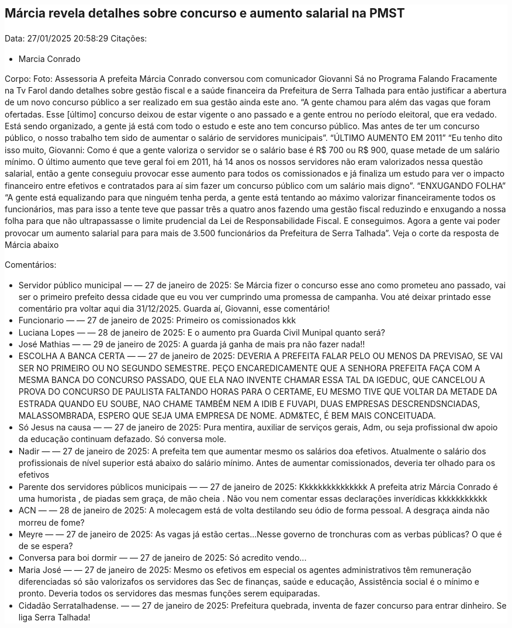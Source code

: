 

## Márcia revela detalhes sobre concurso e aumento salarial na PMST
Data: 27/01/2025 20:58:29
Citações:
- Marcia Conrado

Corpo:
Foto: Assessoria A prefeita Márcia Conrado conversou com comunicador Giovanni Sá no Programa Falando Fracamente na Tv Farol dando detalhes sobre gestão fiscal e a saúde financeira da Prefeitura de Serra Talhada para então justificar a abertura de um novo concurso público a ser realizado em sua gestão ainda este ano. “A gente chamou para além das vagas que foram ofertadas. Esse [último] concurso deixou de estar vigente o ano passado e a gente entrou no período eleitoral, que era vedado. Está sendo organizado, a gente já está com todo o estudo e este ano tem concurso público. Mas antes de ter um concurso público, o nosso trabalho tem sido de aumentar o salário de servidores municipais”. “ÚLTIMO AUMENTO EM 2011” “Eu tenho dito isso muito, Giovanni: Como é que a gente valoriza o servidor se o salário base é R$ 700 ou R$ 900, quase metade de um salário mínimo. O último aumento que teve geral foi em 2011, há 14 anos os nossos servidores não eram valorizados nessa questão salarial, então a gente conseguiu provocar esse aumento para todos os comissionados e já finaliza um estudo para ver o impacto financeiro entre efetivos e contratados para aí sim fazer um concurso público com um salário mais digno”. “ENXUGANDO FOLHA” “A gente está equalizando para que ninguém tenha perda, a gente está tentando ao máximo valorizar financeiramente todos os funcionários, mas para isso a tente teve que passar três a quatro anos fazendo uma gestão fiscal reduzindo e enxugando a nossa folha para que não ultrapassasse o limite prudencial da Lei de Responsabilidade Fiscal. E conseguimos. Agora a gente vai poder provocar um aumento salarial para para mais de 3.500 funcionários da Prefeitura de Serra Talhada”. Veja o corte da resposta de Márcia abaixo

Comentários:
- Servidor público municipal — — 27 de janeiro de 2025: Se Márcia fizer o concurso esse ano como prometeu ano passado, vai ser o primeiro prefeito dessa cidade que eu vou ver cumprindo uma promessa de campanha. Vou até deixar printado esse comentário pra voltar aqui dia 31/12/2025. Guarda aí, Giovanni, esse comentário!
- Funcionario — — 27 de janeiro de 2025: Primeiro os comissionados kkk
- Luciana Lopes — — 28 de janeiro de 2025: E o aumento pra Guarda Civil Munipal quanto será?
- José Mathias — — 29 de janeiro de 2025: A guarda já ganha de mais pra não fazer nada!!
- ESCOLHA A BANCA CERTA — — 27 de janeiro de 2025: DEVERIA A PREFEITA FALAR PELO OU MENOS DA PREVISAO, SE VAI SER NO PRIMEIRO OU NO SEGUNDO SEMESTRE. PEÇO ENCAREDICAMENTE QUE A SENHORA PREFEITA FAÇA COM A MESMA BANCA DO CONCURSO PASSADO, QUE ELA NAO INVENTE CHAMAR ESSA TAL DA IGEDUC, QUE CANCELOU A PROVA DO CONCURSO DE PAULISTA FALTANDO HORAS PARA O CERTAME, EU MESMO TIVE QUE VOLTAR DA METADE DA ESTRADA QUANDO EU SOUBE, NAO CHAME TAMBÉM NEM A IDIB E FUVAPI, DUAS EMPRESAS DESCRENDSNCIADAS, MALASSOMBRADA, ESPERO QUE SEJA UMA EMPRESA DE NOME. ADM&TEC, É BEM MAIS CONCEITUADA.
- Só Jesus na causa — — 27 de janeiro de 2025: Pura mentira, auxiliar de serviços gerais, Adm, ou seja profissional dw apoio da educação continuam defazado. Só conversa mole.
- Nadir — — 27 de janeiro de 2025: A prefeita tem que aumentar mesmo os salários doa efetivos. Atualmente o salário dos profissionais de nível superior está abaixo do salário mínimo. Antes de aumentar comissionados, deveria ter olhado para os efetivos
- Parente dos servidores públicos municipais — — 27 de janeiro de 2025: Kkkkkkkkkkkkkkk A prefeita atriz Márcia Conrado é uma humorista , de piadas sem graça, de mão cheia . Não vou nem comentar essas declarações inverídicas kkkkkkkkkkk
- ACN — — 28 de janeiro de 2025: A molecagem está de volta destilando seu ódio de forma pessoal. A desgraça ainda não morreu de fome?
- Meyre — — 27 de janeiro de 2025: As vagas já estão certas...Nesse governo de tronchuras com as verbas públicas? O que é de se espera?
- Conversa para boi dormir — — 27 de janeiro de 2025: Só acredito vendo...
- Maria José — — 27 de janeiro de 2025: Mesmo os efetivos em especial os agentes administrativos têm remuneração diferenciadas só são valorizafos os servidores das Sec de finanças, saúde e educação, Assistência social é o mínimo e pronto. Deveria todos os servidores das mesmas funções serem equiparadas.
- Cidadão Serratalhadense. — — 27 de janeiro de 2025: Prefeitura quebrada, inventa de fazer concurso para entrar dinheiro. Se liga Serra Talhada!